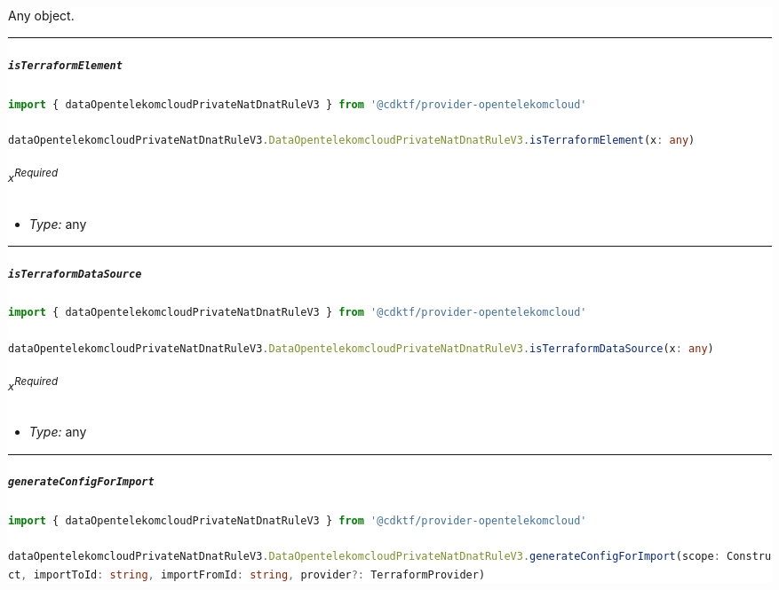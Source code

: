 Any object.

---

##### `isTerraformElement` <a name="isTerraformElement" id="@cdktf/provider-opentelekomcloud.dataOpentelekomcloudPrivateNatDnatRuleV3.DataOpentelekomcloudPrivateNatDnatRuleV3.isTerraformElement"></a>

```typescript
import { dataOpentelekomcloudPrivateNatDnatRuleV3 } from '@cdktf/provider-opentelekomcloud'

dataOpentelekomcloudPrivateNatDnatRuleV3.DataOpentelekomcloudPrivateNatDnatRuleV3.isTerraformElement(x: any)
```

###### `x`<sup>Required</sup> <a name="x" id="@cdktf/provider-opentelekomcloud.dataOpentelekomcloudPrivateNatDnatRuleV3.DataOpentelekomcloudPrivateNatDnatRuleV3.isTerraformElement.parameter.x"></a>

- *Type:* any

---

##### `isTerraformDataSource` <a name="isTerraformDataSource" id="@cdktf/provider-opentelekomcloud.dataOpentelekomcloudPrivateNatDnatRuleV3.DataOpentelekomcloudPrivateNatDnatRuleV3.isTerraformDataSource"></a>

```typescript
import { dataOpentelekomcloudPrivateNatDnatRuleV3 } from '@cdktf/provider-opentelekomcloud'

dataOpentelekomcloudPrivateNatDnatRuleV3.DataOpentelekomcloudPrivateNatDnatRuleV3.isTerraformDataSource(x: any)
```

###### `x`<sup>Required</sup> <a name="x" id="@cdktf/provider-opentelekomcloud.dataOpentelekomcloudPrivateNatDnatRuleV3.DataOpentelekomcloudPrivateNatDnatRuleV3.isTerraformDataSource.parameter.x"></a>

- *Type:* any

---

##### `generateConfigForImport` <a name="generateConfigForImport" id="@cdktf/provider-opentelekomcloud.dataOpentelekomcloudPrivateNatDnatRuleV3.DataOpentelekomcloudPrivateNatDnatRuleV3.generateConfigForImport"></a>

```typescript
import { dataOpentelekomcloudPrivateNatDnatRuleV3 } from '@cdktf/provider-opentelekomcloud'

dataOpentelekomcloudPrivateNatDnatRuleV3.DataOpentelekomcloudPrivateNatDnatRuleV3.generateConfigForImport(scope: Construct, importToId: string, importFromId: string, provider?: TerraformProvider)
```
